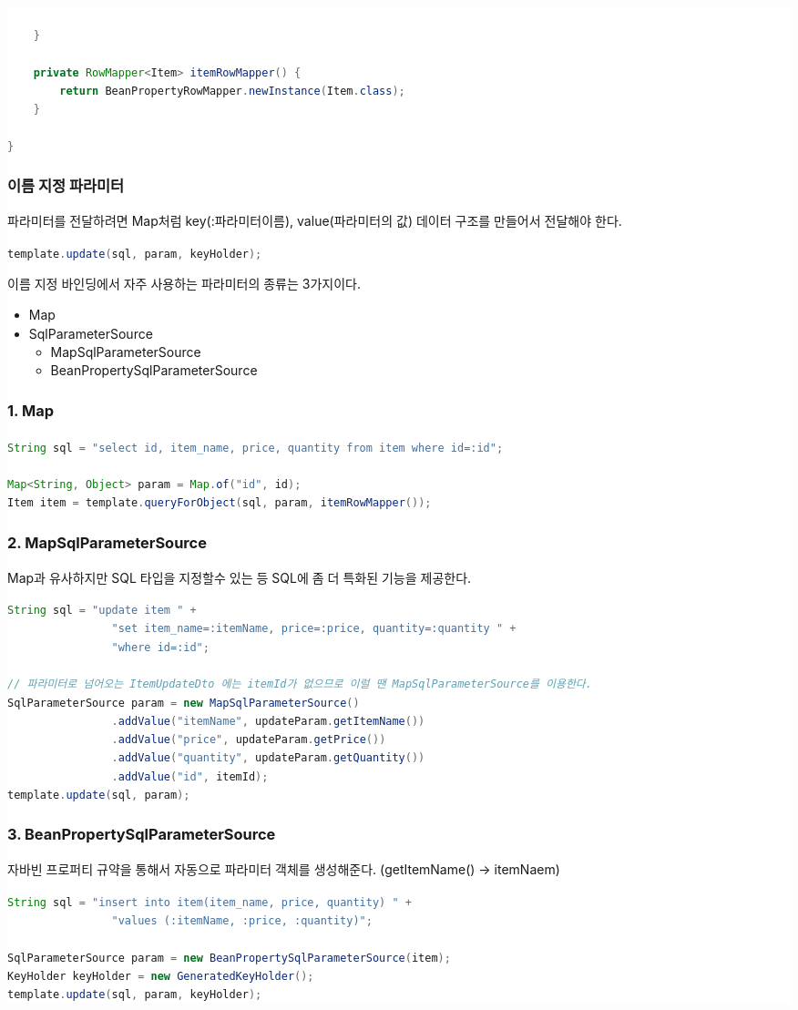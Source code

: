 ```java

    }

    private RowMapper<Item> itemRowMapper() {
        return BeanPropertyRowMapper.newInstance(Item.class);
    }

}
```

### 이름 지정 파라미터

파라미터를 전달하려면 Map처럼 key(:파라미터이름), value(파라미터의 값) 데이터 구조를 만들어서 전달해야 한다.  
```java
template.update(sql, param, keyHolder);
```  
  
이름 지정 바인딩에서 자주 사용하는 파라미터의 종류는 3가지이다.
- Map
- SqlParameterSource
    - MapSqlParameterSource
    - BeanPropertySqlParameterSource

### 1. Map
```java
String sql = "select id, item_name, price, quantity from item where id=:id";

Map<String, Object> param = Map.of("id", id);
Item item = template.queryForObject(sql, param, itemRowMapper());
```

### 2. MapSqlParameterSource

Map과 유사하지만 SQL 타입을 지정할수 있는 등 SQL에 좀 더 특화된 기능을 제공한다.  
```java
String sql = "update item " +
                "set item_name=:itemName, price=:price, quantity=:quantity " +
                "where id=:id";

// 파라미터로 넘어오는 ItemUpdateDto 에는 itemId가 없으므로 이럴 땐 MapSqlParameterSource를 이용한다.
SqlParameterSource param = new MapSqlParameterSource()
                .addValue("itemName", updateParam.getItemName())
                .addValue("price", updateParam.getPrice())
                .addValue("quantity", updateParam.getQuantity())
                .addValue("id", itemId);
template.update(sql, param);
```

### 3. BeanPropertySqlParameterSource

자바빈 프로퍼티 규약을 통해서 자동으로 파라미터 객체를 생성해준다. (getItemName() -> itemNaem)  
```java
String sql = "insert into item(item_name, price, quantity) " +
                "values (:itemName, :price, :quantity)";
                
SqlParameterSource param = new BeanPropertySqlParameterSource(item);
KeyHolder keyHolder = new GeneratedKeyHolder();
template.update(sql, param, keyHolder);
```
